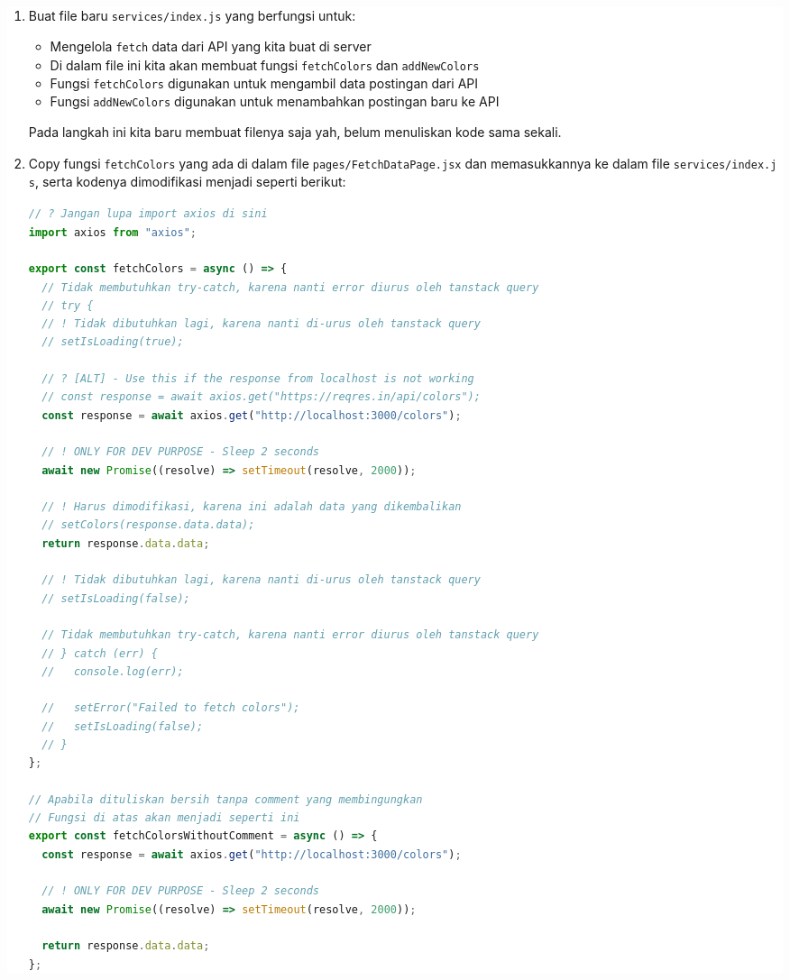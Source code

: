 1. Buat file baru `services/index.js` yang berfungsi untuk:

   - Mengelola `fetch` data dari API yang kita buat di server
   - Di dalam file ini kita akan membuat fungsi `fetchColors` dan `addNewColors`
   - Fungsi `fetchColors` digunakan untuk mengambil data postingan dari API
   - Fungsi `addNewColors` digunakan untuk menambahkan postingan baru ke API

   Pada langkah ini kita baru membuat filenya saja yah, belum menuliskan kode sama sekali.

1. Copy fungsi `fetchColors` yang ada di dalam file `pages/FetchDataPage.jsx` dan memasukkannya ke dalam file `services/index.js`, serta kodenya dimodifikasi menjadi seperti berikut:

   ```js
   // ? Jangan lupa import axios di sini
   import axios from "axios";

   export const fetchColors = async () => {
     // Tidak membutuhkan try-catch, karena nanti error diurus oleh tanstack query
     // try {
     // ! Tidak dibutuhkan lagi, karena nanti di-urus oleh tanstack query
     // setIsLoading(true);

     // ? [ALT] - Use this if the response from localhost is not working
     // const response = await axios.get("https://reqres.in/api/colors");
     const response = await axios.get("http://localhost:3000/colors");

     // ! ONLY FOR DEV PURPOSE - Sleep 2 seconds
     await new Promise((resolve) => setTimeout(resolve, 2000));

     // ! Harus dimodifikasi, karena ini adalah data yang dikembalikan
     // setColors(response.data.data);
     return response.data.data;

     // ! Tidak dibutuhkan lagi, karena nanti di-urus oleh tanstack query
     // setIsLoading(false);

     // Tidak membutuhkan try-catch, karena nanti error diurus oleh tanstack query
     // } catch (err) {
     //   console.log(err);

     //   setError("Failed to fetch colors");
     //   setIsLoading(false);
     // }
   };

   // Apabila dituliskan bersih tanpa comment yang membingungkan
   // Fungsi di atas akan menjadi seperti ini
   export const fetchColorsWithoutComment = async () => {
     const response = await axios.get("http://localhost:3000/colors");

     // ! ONLY FOR DEV PURPOSE - Sleep 2 seconds
     await new Promise((resolve) => setTimeout(resolve, 2000));

     return response.data.data;
   };
   ```
